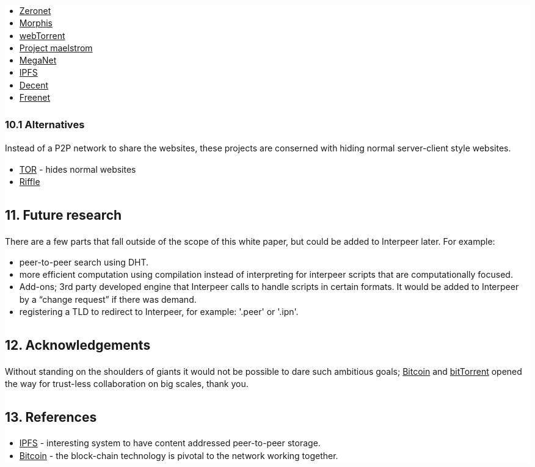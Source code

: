 - [Zeronet](http://www.Zeronet.io)
- [Morphis](http://www.morph.is)
- [webTorrent](http://www.webtorrent.io)
- [Project maelstrom](http://www.project-maelstrom.bittorrent.com)
- [MegaNet](https://www.torrentfreak.com/kim-dotcoms-meganet-preps-jan-2016-crowdfunding-campaign-150610/)
- [IPFS](https://www.ipfs.io/)
- [Decent](http://www.decent.ch/)
- [Freenet](http://www.freenetproject.org/)

### 10.1 Alternatives
Instead of a P2P network to share the websites, these projects are conserned with hiding normal server-client style websites.

- [TOR](http://www.torproject.org) - hides normal websites
- [Riffle](https://people.csail.mit.edu/devadas/pubs/riffle.pdf)

## 11. Future research
There are a few parts that fall outside of the scope of this white paper, but could be added to Interpeer later. For example:

- peer-to-peer search using DHT.
- more efficient computation using compilation instead of interpreting for interpeer scripts that are computationally focused.
- Add-ons; 3rd party developed engine that Interpeer calls to handle scripts in certain formats. It would be added to Interpeer by a “change request” if there was demand.
- registering a TLD to redirect to Interpeer, for example: '.peer' or '.ipn'.

## 12. Acknowledgements
Without standing on the shoulders of giants it would not be possible to dare such ambitious goals; [Bitcoin](http://www.bitcoin.org) and [bitTorrent](http://www.bittorrent.com) opened the way for trust-less collaboration on big scales, thank you.

## 13. References

- [IPFS](http://www.ipfs.com) - interesting system to have content addressed peer-to-peer storage.
- [Bitcoin](http://www.bitcoin.org) - the block-chain technology is pivotal to the network working together.
